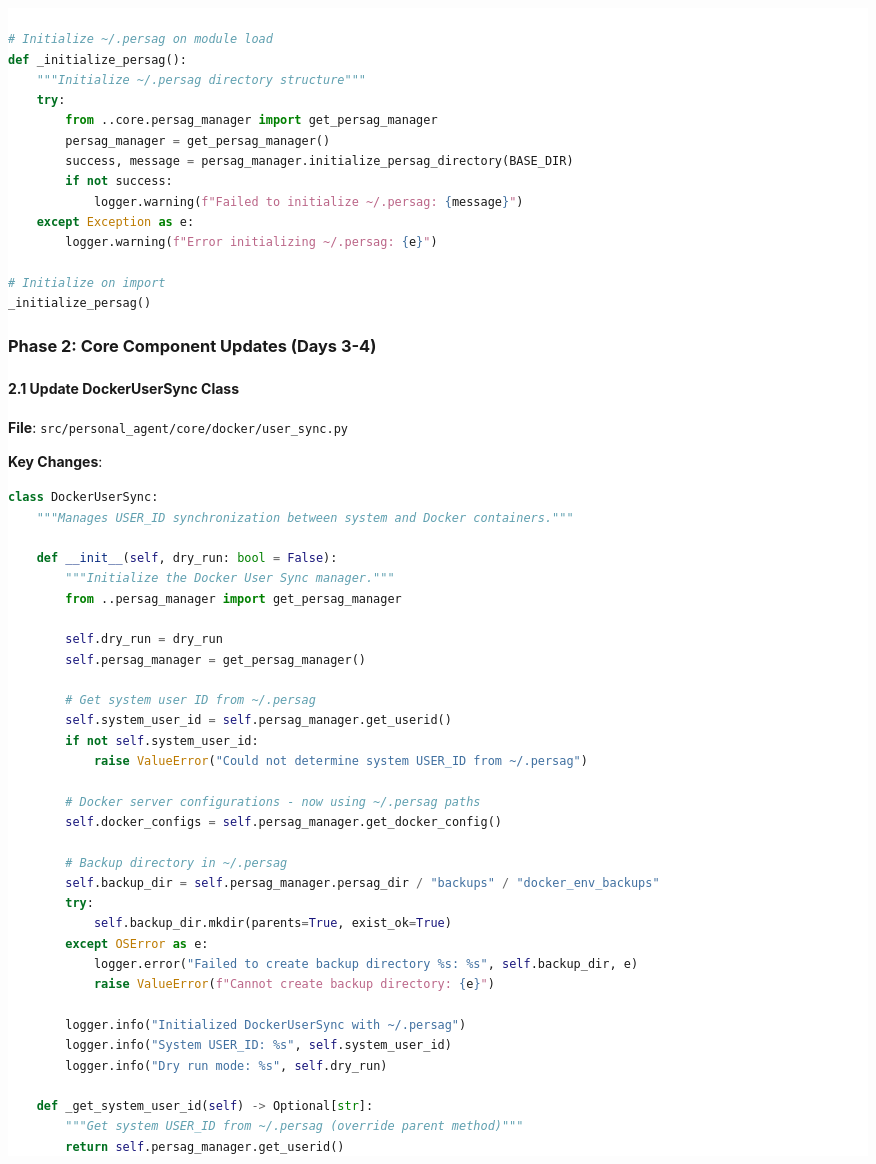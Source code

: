 ```python

# Initialize ~/.persag on module load
def _initialize_persag():
    """Initialize ~/.persag directory structure"""
    try:
        from ..core.persag_manager import get_persag_manager
        persag_manager = get_persag_manager()
        success, message = persag_manager.initialize_persag_directory(BASE_DIR)
        if not success:
            logger.warning(f"Failed to initialize ~/.persag: {message}")
    except Exception as e:
        logger.warning(f"Error initializing ~/.persag: {e}")

# Initialize on import
_initialize_persag()
```

### Phase 2: Core Component Updates (Days 3-4)

#### 2.1 Update DockerUserSync Class

**File**: `src/personal_agent/core/docker/user_sync.py`

**Key Changes**:

```python
class DockerUserSync:
    """Manages USER_ID synchronization between system and Docker containers."""

    def __init__(self, dry_run: bool = False):
        """Initialize the Docker User Sync manager."""
        from ..persag_manager import get_persag_manager
        
        self.dry_run = dry_run
        self.persag_manager = get_persag_manager()
        
        # Get system user ID from ~/.persag
        self.system_user_id = self.persag_manager.get_userid()
        if not self.system_user_id:
            raise ValueError("Could not determine system USER_ID from ~/.persag")

        # Docker server configurations - now using ~/.persag paths
        self.docker_configs = self.persag_manager.get_docker_config()

        # Backup directory in ~/.persag
        self.backup_dir = self.persag_manager.persag_dir / "backups" / "docker_env_backups"
        try:
            self.backup_dir.mkdir(parents=True, exist_ok=True)
        except OSError as e:
            logger.error("Failed to create backup directory %s: %s", self.backup_dir, e)
            raise ValueError(f"Cannot create backup directory: {e}")

        logger.info("Initialized DockerUserSync with ~/.persag")
        logger.info("System USER_ID: %s", self.system_user_id)
        logger.info("Dry run mode: %s", self.dry_run)

    def _get_system_user_id(self) -> Optional[str]:
        """Get system USER_ID from ~/.persag (override parent method)"""
        return self.persag_manager.get_userid()
```
